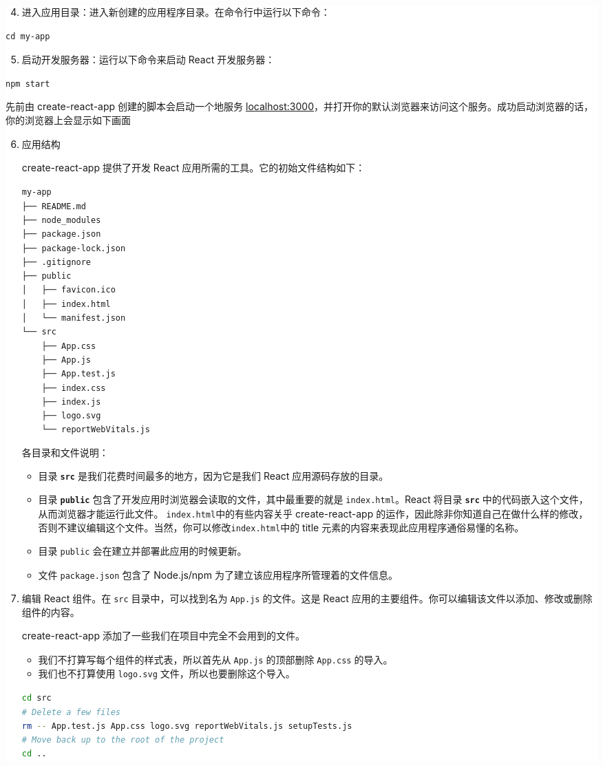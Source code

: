 4. 进入应用目录：进入新创建的应用程序目录。在命令行中运行以下命令：

```
cd my-app
```

5. 启动开发服务器：运行以下命令来启动 React 开发服务器：

```
npm start
```

先前由 create-react-app 创建的脚本会启动一个地服务 [localhost:3000](localhost:3000)，并打开你的默认浏览器来访问这个服务。成功启动浏览器的话，你的浏览器上会显示如下画面

6. 应用结构

   create-react-app 提供了开发 React 应用所需的工具。它的初始文件结构如下：

   ```
   my-app
   ├── README.md
   ├── node_modules
   ├── package.json
   ├── package-lock.json
   ├── .gitignore
   ├── public
   │   ├── favicon.ico
   │   ├── index.html
   │   └── manifest.json
   └── src
       ├── App.css
       ├── App.js
       ├── App.test.js
       ├── index.css
       ├── index.js
       ├── logo.svg
       └── reportWebVitals.js
   ```

   各目录和文件说明：

   - 目录 **`src`** 是我们花费时间最多的地方，因为它是我们 React 应用源码存放的目录。

   - 目录 **`public`** 包含了开发应用时浏览器会读取的文件，其中最重要的就是 `index.html`。React 将目录 **`src`** 中的代码嵌入这个文件，从而浏览器才能运行此文件。 `index.html`中的有些内容关乎 create-react-app 的运作，因此除非你知道自己在做什么样的修改，否则不建议编辑这个文件。当然，你可以修改`index.html`中的 title 元素的内容来表现此应用程序通俗易懂的名称。

   - 目录 `public` 会在建立并部署此应用的时候更新。
   - 文件 `package.json` 包含了 Node.js/npm 为了建立该应用程序所管理着的文件信息。

7. 编辑 React 组件。在 `src` 目录中，可以找到名为 `App.js` 的文件。这是 React 应用的主要组件。你可以编辑该文件以添加、修改或删除组件的内容。

   create-react-app 添加了一些我们在项目中完全不会用到的文件。

   - 我们不打算写每个组件的样式表，所以首先从 `App.js` 的顶部删除 `App.css` 的导入。
   - 我们也不打算使用 `logo.svg` 文件，所以也要删除这个导入。

   ```bash
   cd src
   # Delete a few files
   rm -- App.test.js App.css logo.svg reportWebVitals.js setupTests.js
   # Move back up to the root of the project
   cd ..
   ```
